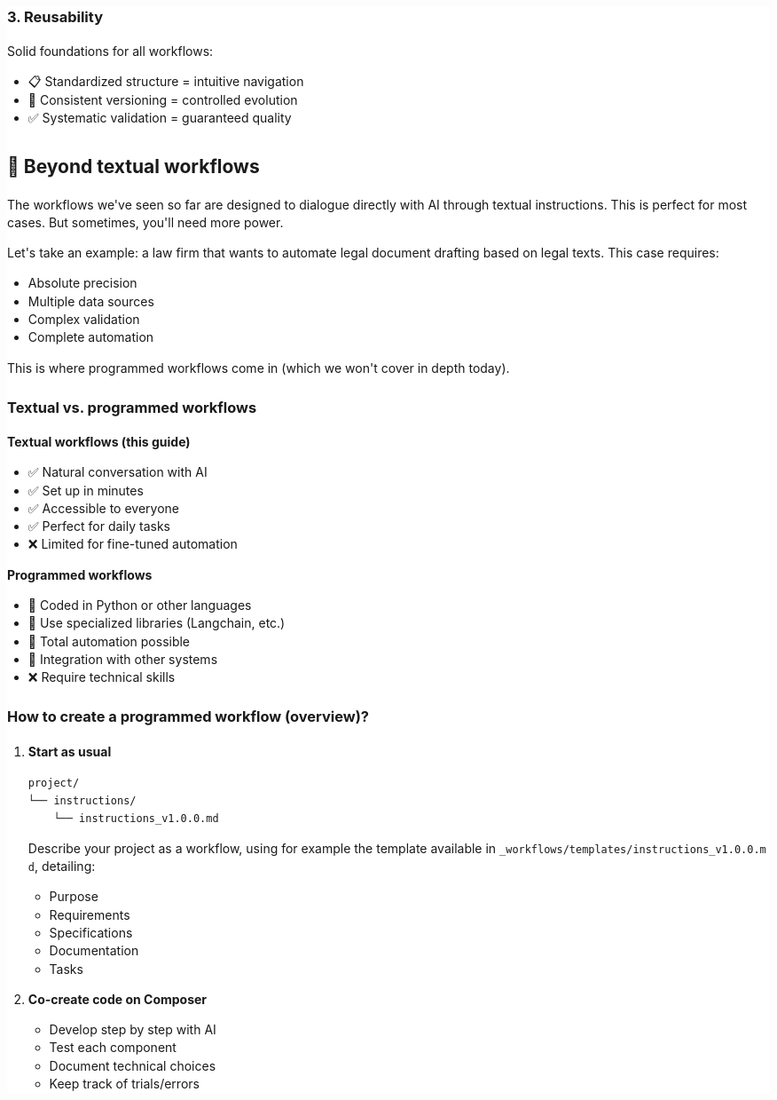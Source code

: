### 3. Reusability
Solid foundations for all workflows:
- 📋 Standardized structure = intuitive navigation
- 🔄 Consistent versioning = controlled evolution
- ✅ Systematic validation = guaranteed quality

## 🎯 Beyond textual workflows

The workflows we've seen so far are designed to dialogue directly with AI through textual instructions. This is perfect for most cases. But sometimes, you'll need more power.

Let's take an example: a law firm that wants to automate legal document drafting based on legal texts. This case requires:
- Absolute precision
- Multiple data sources
- Complex validation
- Complete automation

This is where programmed workflows come in (which we won't cover in depth today).

### Textual vs. programmed workflows

**Textual workflows (this guide)**
- ✅ Natural conversation with AI
- ✅ Set up in minutes
- ✅ Accessible to everyone
- ✅ Perfect for daily tasks
- ❌ Limited for fine-tuned automation

**Programmed workflows**
- 🔧 Coded in Python or other languages
- 🔧 Use specialized libraries (Langchain, etc.)
- 🔧 Total automation possible
- 🔧 Integration with other systems
- ❌ Require technical skills

### How to create a programmed workflow (overview)?

1. **Start as usual**
   ```
   project/
   └── instructions/
       └── instructions_v1.0.0.md
   ```
   Describe your project as a workflow, using for example the template available in `_workflows/templates/instructions_v1.0.0.md`, detailing:
   - Purpose
   - Requirements
   - Specifications
   - Documentation
   - Tasks

2. **Co-create code on Composer**
   - Develop step by step with AI
   - Test each component
   - Document technical choices
   - Keep track of trials/errors
